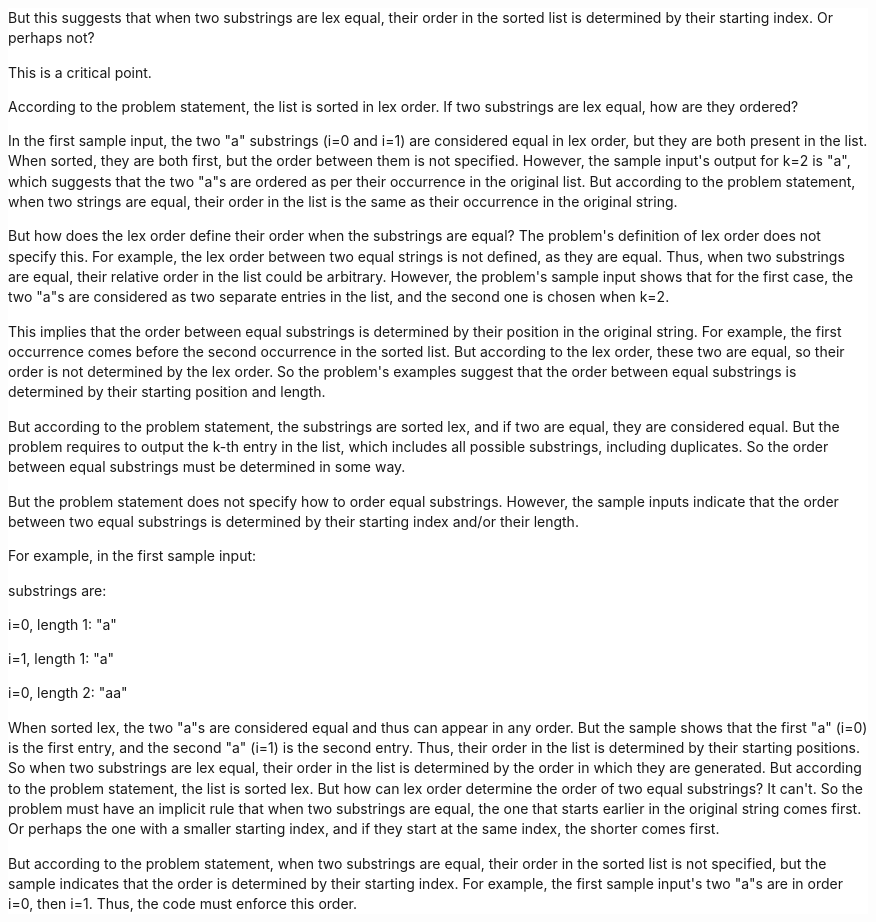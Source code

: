 But this suggests that when two substrings are lex equal, their order in the sorted list is determined by their starting index. Or perhaps not?

This is a critical point.

According to the problem statement, the list is sorted in lex order. If two substrings are lex equal, how are they ordered?

In the first sample input, the two "a" substrings (i=0 and i=1) are considered equal in lex order, but they are both present in the list. When sorted, they are both first, but the order between them is not specified. However, the sample input's output for k=2 is "a", which suggests that the two "a"s are ordered as per their occurrence in the original list. But according to the problem statement, when two strings are equal, their order in the list is the same as their occurrence in the original string.

But how does the lex order define their order when the substrings are equal? The problem's definition of lex order does not specify this. For example, the lex order between two equal strings is not defined, as they are equal. Thus, when two substrings are equal, their relative order in the list could be arbitrary. However, the problem's sample input shows that for the first case, the two "a"s are considered as two separate entries in the list, and the second one is chosen when k=2.

This implies that the order between equal substrings is determined by their position in the original string. For example, the first occurrence comes before the second occurrence in the sorted list. But according to the lex order, these two are equal, so their order is not determined by the lex order. So the problem's examples suggest that the order between equal substrings is determined by their starting position and length.

But according to the problem statement, the substrings are sorted lex, and if two are equal, they are considered equal. But the problem requires to output the k-th entry in the list, which includes all possible substrings, including duplicates. So the order between equal substrings must be determined in some way.

But the problem statement does not specify how to order equal substrings. However, the sample inputs indicate that the order between two equal substrings is determined by their starting index and/or their length.

For example, in the first sample input:

substrings are:

i=0, length 1: "a"

i=1, length 1: "a"

i=0, length 2: "aa"

When sorted lex, the two "a"s are considered equal and thus can appear in any order. But the sample shows that the first "a" (i=0) is the first entry, and the second "a" (i=1) is the second entry. Thus, their order in the list is determined by their starting positions. So when two substrings are lex equal, their order in the list is determined by the order in which they are generated. But according to the problem statement, the list is sorted lex. But how can lex order determine the order of two equal substrings? It can't. So the problem must have an implicit rule that when two substrings are equal, the one that starts earlier in the original string comes first. Or perhaps the one with a smaller starting index, and if they start at the same index, the shorter comes first.

But according to the problem statement, when two substrings are equal, their order in the sorted list is not specified, but the sample indicates that the order is determined by their starting index. For example, the first sample input's two "a"s are in order i=0, then i=1. Thus, the code must enforce this order.
